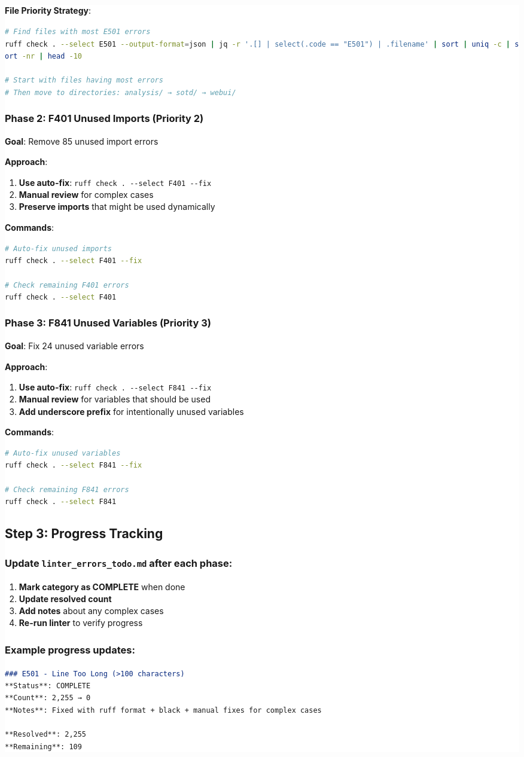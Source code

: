 **File Priority Strategy**:
```bash
# Find files with most E501 errors
ruff check . --select E501 --output-format=json | jq -r '.[] | select(.code == "E501") | .filename' | sort | uniq -c | sort -nr | head -10

# Start with files having most errors
# Then move to directories: analysis/ → sotd/ → webui/
```

### Phase 2: F401 Unused Imports (Priority 2)
**Goal**: Remove 85 unused import errors

**Approach**:
1. **Use auto-fix**: `ruff check . --select F401 --fix`
2. **Manual review** for complex cases
3. **Preserve imports** that might be used dynamically

**Commands**:
```bash
# Auto-fix unused imports
ruff check . --select F401 --fix

# Check remaining F401 errors
ruff check . --select F401
```

### Phase 3: F841 Unused Variables (Priority 3)
**Goal**: Fix 24 unused variable errors

**Approach**:
1. **Use auto-fix**: `ruff check . --select F841 --fix`
2. **Manual review** for variables that should be used
3. **Add underscore prefix** for intentionally unused variables

**Commands**:
```bash
# Auto-fix unused variables
ruff check . --select F841 --fix

# Check remaining F841 errors
ruff check . --select F841
```

## Step 3: Progress Tracking

### Update `linter_errors_todo.md` after each phase:
1. **Mark category as COMPLETE** when done
2. **Update resolved count** 
3. **Add notes** about any complex cases
4. **Re-run linter** to verify progress

### Example progress updates:
```markdown
### E501 - Line Too Long (>100 characters)
**Status**: COMPLETE  
**Count**: 2,255 → 0  
**Notes**: Fixed with ruff format + black + manual fixes for complex cases

**Resolved**: 2,255  
**Remaining**: 109
```
